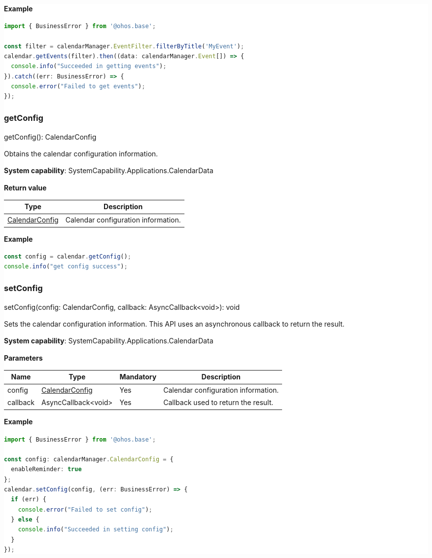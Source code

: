 **Example**

```ts
import { BusinessError } from '@ohos.base';

const filter = calendarManager.EventFilter.filterByTitle('MyEvent');
calendar.getEvents(filter).then((data: calendarManager.Event[]) => {
  console.info("Succeeded in getting events");
}).catch((err: BusinessError) => {
  console.error("Failed to get events");
});
```

### getConfig

getConfig(): CalendarConfig

Obtains the calendar configuration information.

**System capability**: SystemCapability.Applications.CalendarData

**Return value**

| Type                             | Description          |
| --------------------------------- | -------------- |
| [CalendarConfig](#calendarconfig) | Calendar configuration information.|

**Example**

```ts
const config = calendar.getConfig();
console.info("get config success");
```

### setConfig

setConfig(config: CalendarConfig, callback: AsyncCallback\<void>): void

Sets the calendar configuration information. This API uses an asynchronous callback to return the result.

**System capability**: SystemCapability.Applications.CalendarData

**Parameters**

| Name  | Type                             | Mandatory| Description          |
| -------- | --------------------------------- | ---- | -------------- |
| config   | [CalendarConfig](#calendarconfig) | Yes  | Calendar configuration information.|
| callback | AsyncCallback\<void>              | Yes  | Callback used to return the result.    |

**Example**

```ts
import { BusinessError } from '@ohos.base';

const config: calendarManager.CalendarConfig = {
  enableReminder: true
};
calendar.setConfig(config, (err: BusinessError) => {
  if (err) {
    console.error("Failed to set config");
  } else {
    console.info("Succeeded in setting config");
  }
});
```

